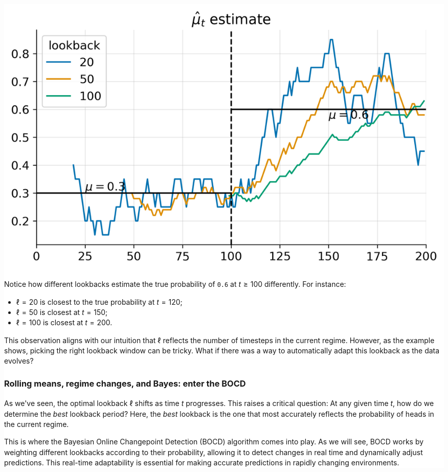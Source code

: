 ![rolling-MLE-proba-estimate-non-stationary](./mle-rolling-proba-changepoint.png)

Notice how different lookbacks estimate the true probability of `0.6` at $t \geq 100$ differently. For instance:
- $\ell = 20$ is closest to the true probability at $t = 120$;
- $\ell = 50$ is closest at $t = 150$;
- $\ell = 100$ is closest at $t = 200$.

This observation aligns with our intuition that $\ell$ reflects the number of timesteps in the current regime.
However, as the example shows, picking the right lookback window can be tricky.
What if there was a way to automatically adapt this lookback as the data evolves?


### Rolling means, regime changes, and Bayes: enter the BOCD

As we've seen, the optimal lookback $\ell$ shifts as time $t$ progresses.
This raises a critical question: At any given time $t$, how do we determine the _best_ lookback period?
Here, the _best_ lookback is the one that most accurately reflects the probability of heads in the current regime.

This is where the Bayesian Online Changepoint Detection (BOCD) algorithm comes into play.
As we will see,
BOCD works by weighting different lookbacks according to their probability,
allowing it to detect changes in real time and dynamically adjust predictions.
This real-time adaptability is essential for making accurate predictions in rapidly changing environments.
